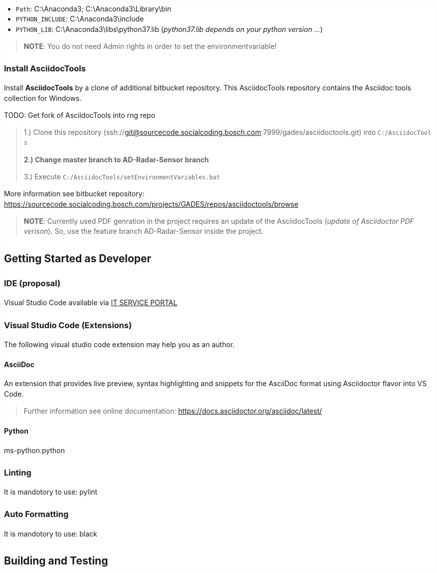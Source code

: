 * `Path`: C:\Anaconda3; C:\Anaconda3\Library\bin
* `PYTHON_INCLUDE`: C:\Anaconda3\include
* `PYTHON_LIB`: C:\Anaconda3\libs\python37.lib (_python37.lib depends on your python version ..._)

> **NOTE**: You do not need Admin rights in order to set the environmentvariable!

### Install AsciidocTools
Install **AsciidocTools** by a clone of additional bitbucket repository.
This AsciidocTools repository contains the Asciidoc tools collection for Windows.

TODO: Get fork  of AsciidocTools into rng repo

> 1.) Clone this repository (ssh://git@sourcecode.socialcoding.bosch.com:7999/gades/asciidoctools.git) into `C:/AsciidocTools` 
> 
> **2.) Change master branch to AD-Radar-Sensor branch**
> 
> 3.) Execute `C:/AsciidocTools/setEnvironmentVariables.bat`

More information see bitbucket repository: https://sourcecode.socialcoding.bosch.com/projects/GADES/repos/asciidoctools/browse

> **NOTE**: Currently used PDF genration in the project requires an update of the AsciidocTools (_update of Asciidoctor PDF verison_). So, use the feature branch AD-Radar-Sensor inside the project.

## Getting Started as Developer <a name="getting-started-dev"></a>

### IDE (proposal)
Visual Studio Code available via [IT SERVICE PORTAL](https://rb-servicecatalog.apps.intranet.bosch.com/RequestCenter/website/Grunt/application/home.html?route=home)

### Visual Studio Code (Extensions)
The following visual studio code extension may help you as an author. 

#### AsciiDoc
An extension that provides live preview, syntax highlighting and snippets for the AsciiDoc format using Asciidoctor flavor into VS Code.

> Further information see online documentation: https://docs.asciidoctor.org/asciidoc/latest/

#### Python
ms-python.python

### Linting
It is mandotory to use: pylint

### Auto Formatting
It is mandotory to use:  black

## Building and Testing <a name="building-and-testing"></a>
